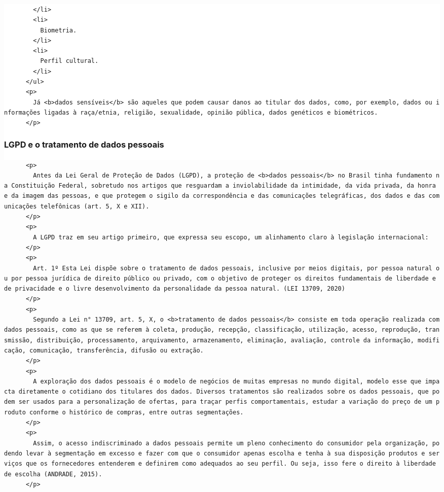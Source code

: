             </li>
            <li>
              Biometria.
            </li>
            <li>
              Perfil cultural.
            </li>
          </ul>
          <p>
            Já <b>dados sensíveis</b> são aqueles que podem causar danos ao titular dos dados, como, por exemplo, dados ou informações ligadas à raça/etnia, religião, sexualidade, opinião pública, dados genéticos e biométricos.
          </p>

        
</div>
</on-accordion>
        <on-accordion><div class="on-accordion-header">
  <h3>LGPD e o tratamento de dados pessoais</h3>
  <div class="on-accordion-header-plus-minus"></div>
</div>
<div class="on-accordion-body" style="height: 0px;">
  
          <p>
            Antes da Lei Geral de Proteção de Dados (LGPD), a proteção de <b>dados pessoais</b> no Brasil tinha fundamento na Constituição Federal, sobretudo nos artigos que resguardam a inviolabilidade da intimidade, da vida privada, da honra e da imagem das pessoas, e que protegem o sigilo da correspondência e das comunicações telegráficas, dos dados e das comunicações telefônicas (art. 5, X e XII).
          </p>
          <p>
            A LGPD traz em seu artigo primeiro, que expressa seu escopo, um alinhamento claro à legislação internacional:
          </p>
          <p>
            Art. 1º Esta Lei dispõe sobre o tratamento de dados pessoais, inclusive por meios digitais, por pessoa natural ou por pessoa jurídica de direito público ou privado, com o objetivo de proteger os direitos fundamentais de liberdade e de privacidade e o livre desenvolvimento da personalidade da pessoa natural. (LEI 13709, 2020)
          </p>
          <p>
            Segundo a Lei n° 13709, art. 5, X, o <b>tratamento de dados pessoais</b> consiste em toda operação realizada com dados pessoais, como as que se referem à coleta, produção, recepção, classificação, utilização, acesso, reprodução, transmissão, distribuição, processamento, arquivamento, armazenamento, eliminação, avaliação, controle da informação, modificação, comunicação, transferência, difusão ou extração.
          </p>
          <p>
            A exploração dos dados pessoais é o modelo de negócios de muitas empresas no mundo digital, modelo esse que impacta diretamente o cotidiano dos titulares dos dados. Diversos tratamentos são realizados sobre os dados pessoais, que podem ser usados para a personalização de ofertas, para traçar perfis comportamentais, estudar a variação do preço de um produto conforme o histórico de compras, entre outras segmentações.
          </p>
          <p>
            Assim, o acesso indiscriminado a dados pessoais permite um pleno conhecimento do consumidor pela organização, podendo levar à segmentação em excesso e fazer com que o consumidor apenas escolha e tenha à sua disposição produtos e serviços que os fornecedores entenderem e definirem como adequados ao seu perfil. Ou seja, isso fere o direito à liberdade de escolha (ANDRADE, 2015).
          </p>
